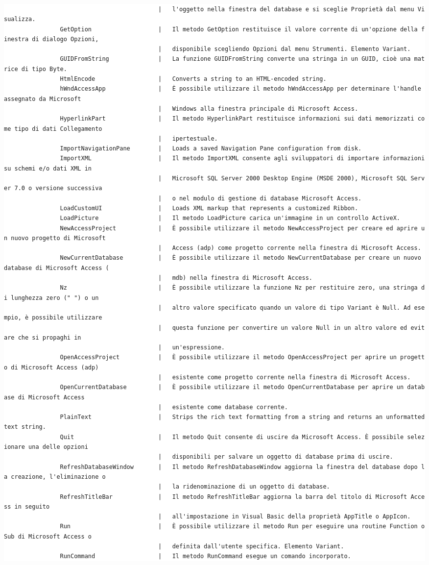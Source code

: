 												|	l'oggetto nella finestra del database e si sceglie Proprietà dal menu Visualizza.
					GetOption 					|	Il metodo GetOption restituisce il valore corrente di un'opzione della finestra di dialogo Opzioni, 
												|	disponibile scegliendo Opzioni dal menu Strumenti. Elemento Variant.
					GUIDFromString 				|	La funzione GUIDFromString converte una stringa in un GUID, cioè una matrice di tipo Byte.
					HtmlEncode 					|	Converts a string to an HTML-encoded string.
					hWndAccessApp 				|	È possibile utilizzare il metodo hWndAccessApp per determinare l'handle assegnato da Microsoft 
												|	Windows alla finestra principale di Microsoft Access.
					HyperlinkPart 				|	Il metodo HyperlinkPart restituisce informazioni sui dati memorizzati come tipo di dati Collegamento 
												|	ipertestuale.
					ImportNavigationPane 		|	Loads a saved Navigation Pane configuration from disk.
					ImportXML 					|	Il metodo ImportXML consente agli sviluppatori di importare informazioni su schemi e/o dati XML in 
												|	Microsoft SQL Server 2000 Desktop Engine (MSDE 2000), Microsoft SQL Server 7.0 o versione successiva 
												|	o nel modulo di gestione di database Microsoft Access.
					LoadCustomUI 				|	Loads XML markup that represents a customized Ribbon.
					LoadPicture 				|	Il metodo LoadPicture carica un'immagine in un controllo ActiveX.
					NewAccessProject 			|	È possibile utilizzare il metodo NewAccessProject per creare ed aprire un nuovo progetto di Microsoft 
												|	Access (adp) come progetto corrente nella finestra di Microsoft Access.
					NewCurrentDatabase 			|	È possibile utilizzare il metodo NewCurrentDatabase per creare un nuovo database di Microsoft Access (
												|	mdb) nella finestra di Microsoft Access.
					Nz 							|	È possibile utilizzare la funzione Nz per restituire zero, una stringa di lunghezza zero (" ") o un 
												|	altro valore specificato quando un valore di tipo Variant è Null. Ad esempio, è possibile utilizzare 
												|	questa funzione per convertire un valore Null in un altro valore ed evitare che si propaghi in 
												|	un'espressione.
					OpenAccessProject 			|	È possibile utilizzare il metodo OpenAccessProject per aprire un progetto di Microsoft Access (adp) 
												|	esistente come progetto corrente nella finestra di Microsoft Access.
					OpenCurrentDatabase 		|	È possibile utilizzare il metodo OpenCurrentDatabase per aprire un database di Microsoft Access 
												|	esistente come database corrente.
					PlainText 					|	Strips the rich text formatting from a string and returns an unformatted text string.
					Quit 						|	Il metodo Quit consente di uscire da Microsoft Access. È possibile selezionare una delle opzioni 
												|	disponibili per salvare un oggetto di database prima di uscire.
					RefreshDatabaseWindow 		|	Il metodo RefreshDatabaseWindow aggiorna la finestra del database dopo la creazione, l'eliminazione o 
												|	la ridenominazione di un oggetto di database.
					RefreshTitleBar 			|	Il metodo RefreshTitleBar aggiorna la barra del titolo di Microsoft Access in seguito 
												|	all'impostazione in Visual Basic della proprietà AppTitle o AppIcon.
					Run 						|	È possibile utilizzare il metodo Run per eseguire una routine Function o Sub di Microsoft Access o 
												|	definita dall'utente specifica. Elemento Variant.
					RunCommand 					|	Il metodo RunCommand esegue un comando incorporato.